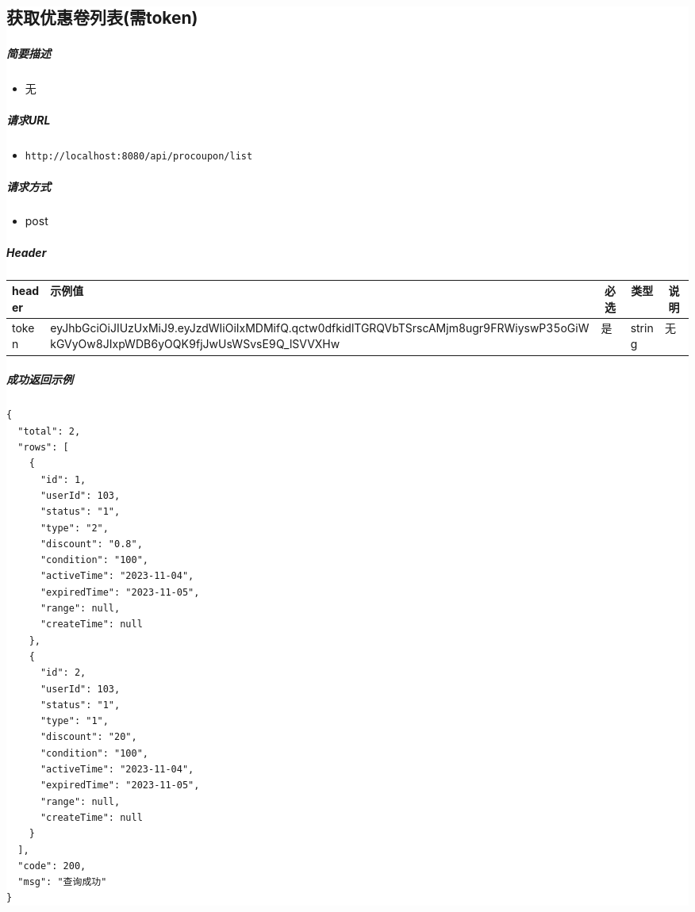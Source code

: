 

## 获取优惠卷列表(需token)

##### 简要描述

- 无

##### 请求URL

- `http://localhost:8080/api/procoupon/list`

##### 请求方式

- post

##### Header

| header | 示例值                                                       | 必选 | 类型   | 说明 |
| :----- | :----------------------------------------------------------- | ---- | ------ | ---- |
| token  | eyJhbGciOiJIUzUxMiJ9.eyJzdWIiOiIxMDMifQ.qctw0dfkidlTGRQVbTSrscAMjm8ugr9FRWiyswP35oGiWkGVyOw8JIxpWDB6yOQK9fjJwUsWSvsE9Q_lSVVXHw | 是   | string | 无   |

##### 成功返回示例

```
{
  "total": 2,
  "rows": [
    {
      "id": 1,
      "userId": 103,
      "status": "1",
      "type": "2",
      "discount": "0.8",
      "condition": "100",
      "activeTime": "2023-11-04",
      "expiredTime": "2023-11-05",
      "range": null,
      "createTime": null
    },
    {
      "id": 2,
      "userId": 103,
      "status": "1",
      "type": "1",
      "discount": "20",
      "condition": "100",
      "activeTime": "2023-11-04",
      "expiredTime": "2023-11-05",
      "range": null,
      "createTime": null
    }
  ],
  "code": 200,
  "msg": "查询成功"
}
```
